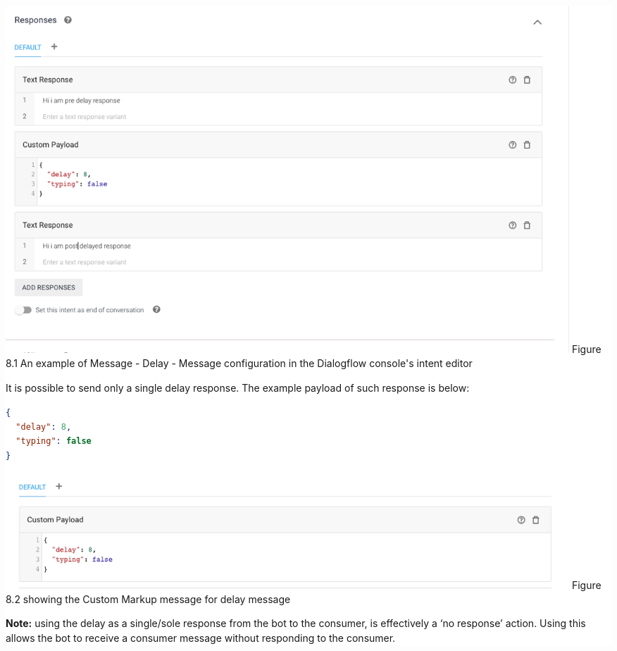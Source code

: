 <img class="fancyimage" style="width:800px" src="img/dialogflowversion2/dialogflow_message_delay_message.png">
Figure 8.1 An example of Message - Delay - Message  configuration in the Dialogflow console's intent editor

It is possible to send only a single delay response. The example payload of such response is below:

```json
{
  "delay": 8,
  "typing": false
}
```

<img class="fancyimage" style="width:800px" src="img/dialogflowversion2/delay_response_custom_payload.png">
Figure 8.2 showing the Custom Markup message for delay message

**Note:** using the delay as a single/sole response from the bot to the consumer, is effectively a ‘no response’ action. Using this allows the bot to receive a consumer message without responding to the consumer.
